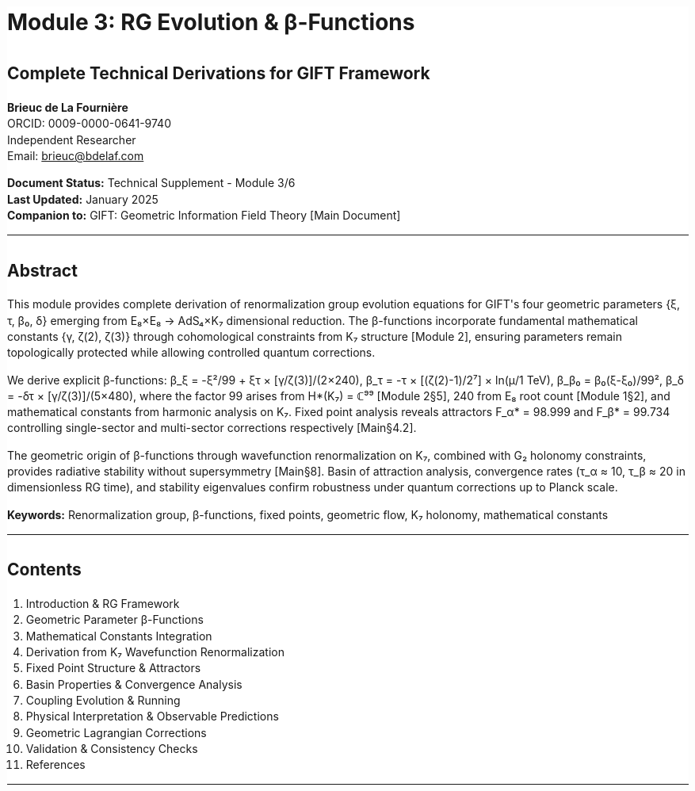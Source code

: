 # Module 3: RG Evolution & β-Functions
## Complete Technical Derivations for GIFT Framework

**Brieuc de La Fournière**  
ORCID: 0009-0000-0641-9740  
Independent Researcher  
Email: brieuc@bdelaf.com

**Document Status:** Technical Supplement - Module 3/6  
**Last Updated:** January 2025  
**Companion to:** GIFT: Geometric Information Field Theory [Main Document]

---

## Abstract

This module provides complete derivation of renormalization group evolution equations for GIFT's four geometric parameters {ξ, τ, β₀, δ} emerging from E₈×E₈ → AdS₄×K₇ dimensional reduction. The β-functions incorporate fundamental mathematical constants {γ, ζ(2), ζ(3)} through cohomological constraints from K₇ structure [Module 2], ensuring parameters remain topologically protected while allowing controlled quantum corrections.

We derive explicit β-functions: β_ξ = -ξ²/99 + ξτ × [γ/ζ(3)]/(2×240), β_τ = -τ × [(ζ(2)-1)/2⁷] × ln(μ/1 TeV), β_β₀ = β₀(ξ-ξ₀)/99², β_δ = -δτ × [γ/ζ(3)]/(5×480), where the factor 99 arises from H*(K₇) = ℂ⁹⁹ [Module 2§5], 240 from E₈ root count [Module 1§2], and mathematical constants from harmonic analysis on K₇. Fixed point analysis reveals attractors F_α* = 98.999 and F_β* = 99.734 controlling single-sector and multi-sector corrections respectively [Main§4.2].

The geometric origin of β-functions through wavefunction renormalization on K₇, combined with G₂ holonomy constraints, provides radiative stability without supersymmetry [Main§8]. Basin of attraction analysis, convergence rates (τ_α ≈ 10, τ_β ≈ 20 in dimensionless RG time), and stability eigenvalues confirm robustness under quantum corrections up to Planck scale.

**Keywords:** Renormalization group, β-functions, fixed points, geometric flow, K₇ holonomy, mathematical constants

---

## Contents

1. Introduction & RG Framework
2. Geometric Parameter β-Functions
3. Mathematical Constants Integration
4. Derivation from K₇ Wavefunction Renormalization
5. Fixed Point Structure & Attractors
6. Basin Properties & Convergence Analysis
7. Coupling Evolution & Running
8. Physical Interpretation & Observable Predictions
9. Geometric Lagrangian Corrections
10. Validation & Consistency Checks
11. References

---